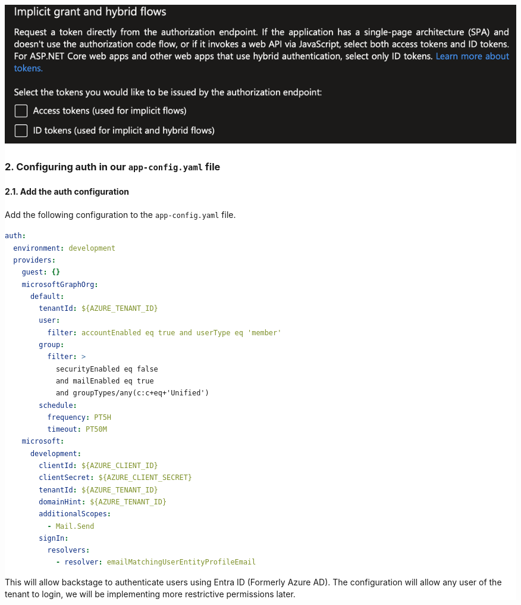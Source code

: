 <img src="/assets/02-auth/13-required-auth-settings.png" height=25%>

### 2. Configuring auth in our `app-config.yaml` file

#### 2.1. Add the auth configuration

Add the following configuration to the `app-config.yaml` file.

```yaml
auth:
  environment: development
  providers:
    guest: {}
    microsoftGraphOrg:
      default:
        tenantId: ${AZURE_TENANT_ID}
        user:
          filter: accountEnabled eq true and userType eq 'member'
        group:
          filter: >
            securityEnabled eq false
            and mailEnabled eq true
            and groupTypes/any(c:c+eq+'Unified')
        schedule:
          frequency: PT5H
          timeout: PT50M
    microsoft:
      development:
        clientId: ${AZURE_CLIENT_ID}
        clientSecret: ${AZURE_CLIENT_SECRET}
        tenantId: ${AZURE_TENANT_ID}
        domainHint: ${AZURE_TENANT_ID}
        additionalScopes:
          - Mail.Send
        signIn:
          resolvers:
            - resolver: emailMatchingUserEntityProfileEmail
```

This will allow backstage to authenticate users using Entra ID (Formerly Azure AD). The configuration will allow any user of the tenant to login, we will be implementing more restrictive permissions later.
